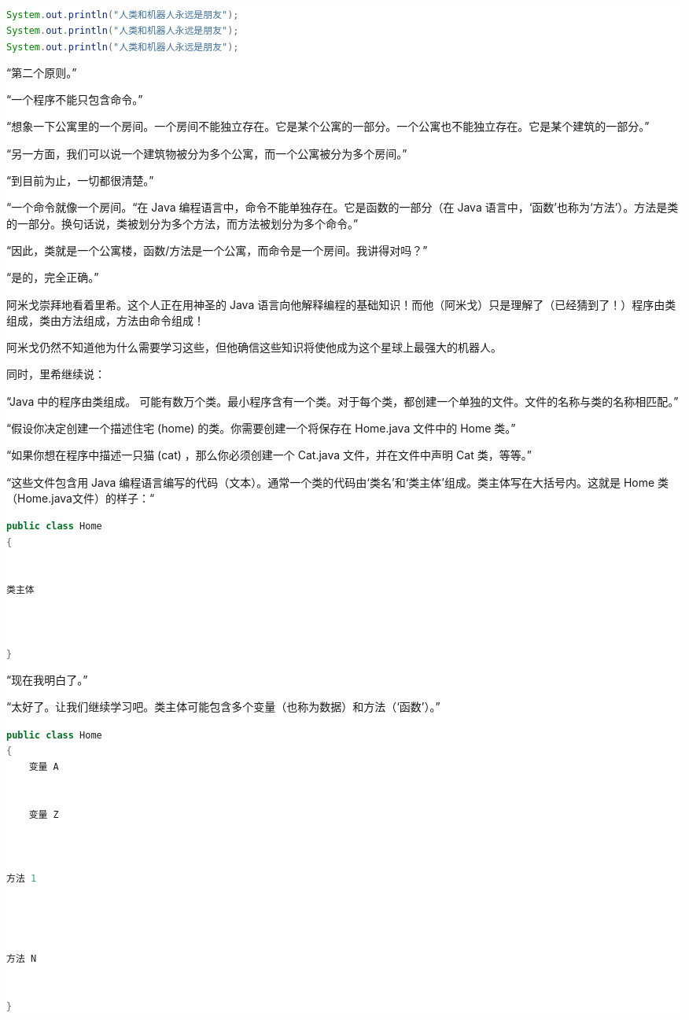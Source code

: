 ```java
System.out.println("人类和机器人永远是朋友");
System.out.println("人类和机器人永远是朋友");
System.out.println("人类和机器人永远是朋友");
```

“第二个原则。”

“一个程序不能只包含命令。”

“想象一下公寓里的一个房间。一个房间不能独立存在。它是某个公寓的一部分。一个公寓也不能独立存在。它是某个建筑的一部分。”

“另一方面，我们可以说一个建筑物被分为多个公寓，而一个公寓被分为多个房间。”

“到目前为止，一切都很清楚。”

“一个命令就像一个房间。“在 Java 编程语言中，命令不能单独存在。它是函数的一部分（在 Java 语言中，‘函数’也称为‘方法’）。方法是类的一部分。换句话说，类被划分为多个方法，而方法被划分为多个命令。”

“因此，类就是一个公寓楼，函数/方法是一个公寓，而命令是一个房间。我讲得对吗？”

“是的，完全正确。”

阿米戈崇拜地看着里希。这个人正在用神圣的 Java 语言向他解释编程的基础知识！而他（阿米戈）只是理解了（已经猜到了！）程序由类组成，类由方法组成，方法由命令组成！

阿米戈仍然不知道他为什么需要学习这些，但他确信这些知识将使他成为这个星球上最强大的机器人。

同时，里希继续说：

“Java 中的程序由类组成。 可能有数万个类。最小程序含有一个类。对于每个类，都创建一个单独的文件。文件的名称与类的名称相匹配。”

“假设你决定创建一个描述住宅 (home) 的类。你需要创建一个将保存在 Home.java 文件中的 Home 类。”

“如果你想在程序中描述一只猫 (cat) ，那么你必须创建一个 Cat.java 文件，并在文件中声明 Cat 类，等等。”

“这些文件包含用 Java 编程语言编写的代码（文本）。通常一个类的代码由‘类名’和‘类主体’组成。类主体写在大括号内。这就是 Home 类（Home.java文件）的样子：“

```java
public class Home
{
    

类主体



}
```

“现在我明白了。”

“太好了。让我们继续学习吧。类主体可能包含多个变量（也称为数据）和方法（‘函数’）。”

```java
public class Home
{
    变量 A


    变量 Z


    
方法 1



    
方法 N


}
```
